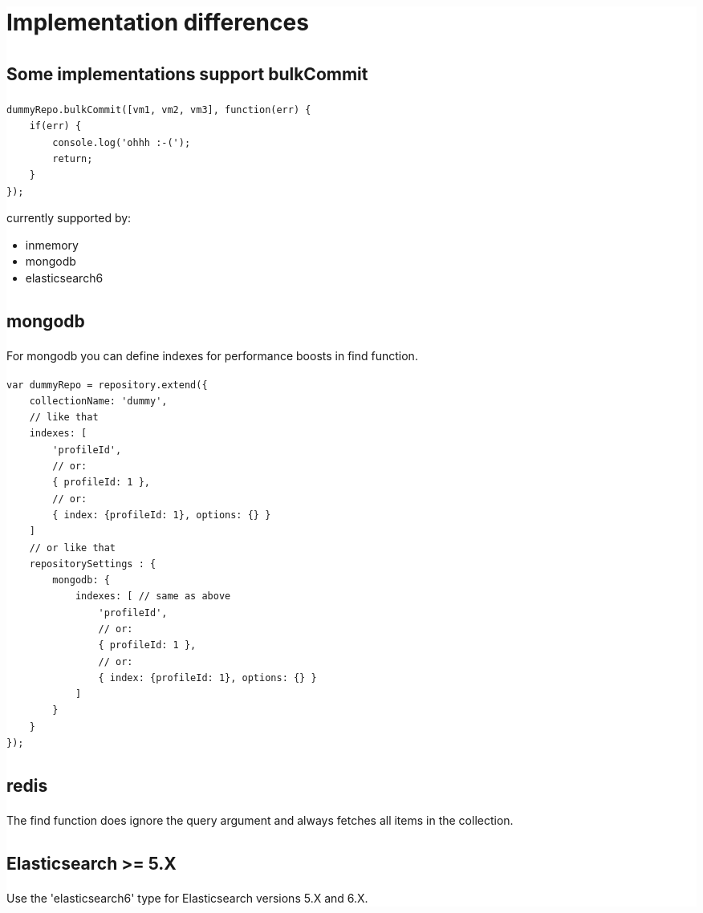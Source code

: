 
# Implementation differences

## Some implementations support bulkCommit

    dummyRepo.bulkCommit([vm1, vm2, vm3], function(err) {
        if(err) {
            console.log('ohhh :-(');
            return;
        }
    });

currently supported by:
- inmemory
- mongodb
- elasticsearch6


## mongodb
For mongodb you can define indexes for performance boosts in find function.

    var dummyRepo = repository.extend({
        collectionName: 'dummy',
        // like that
        indexes: [
            'profileId',
            // or:
            { profileId: 1 },
            // or:
            { index: {profileId: 1}, options: {} }
        ]
        // or like that
        repositorySettings : {
            mongodb: {
                indexes: [ // same as above
                    'profileId',
                    // or:
                    { profileId: 1 },
                    // or:
                    { index: {profileId: 1}, options: {} }
                ]
            }
        }
    });

## redis
The find function does ignore the query argument and always fetches all items in the collection.

## Elasticsearch >= 5.X
Use the 'elasticsearch6' type for Elasticsearch versions 5.X and 6.X.
